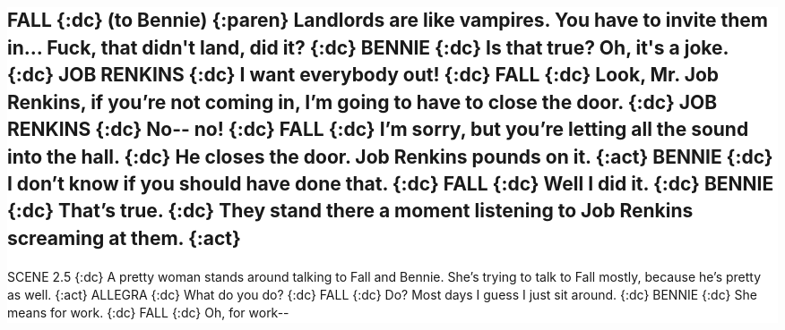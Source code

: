 FALL
{:dc}
(to Bennie)
{:paren}
Landlords are like vampires. You have to invite them in... Fuck, that didn't land, did it?
{:dc}
BENNIE
{:dc}
Is that true? Oh, it's a joke.
{:dc}
JOB RENKINS
{:dc}
I want everybody out!
{:dc}
FALL
{:dc}
Look, Mr. Job Renkins, if you’re not coming in, I’m going to have to close the door.
{:dc}
JOB RENKINS
{:dc}
No-- no!
{:dc}
FALL
{:dc}
I’m sorry, but you’re letting all the sound into the hall.
{:dc}
He closes the door. Job Renkins pounds on it.
{:act}
BENNIE
{:dc}
I don’t know if you should have done that.
{:dc}
FALL
{:dc}
Well I did it.
{:dc}
BENNIE
{:dc}
That’s true.
{:dc}
They stand there a moment listening to Job Renkins screaming at them.
{:act}
----
SCENE 2.5
{:dc}
A pretty woman stands around talking to Fall and Bennie. She’s trying to talk to Fall mostly, because he’s pretty as well.
{:act}
ALLEGRA
{:dc}
What do you do?
{:dc}
FALL
{:dc}
Do? Most days I guess I just sit around.
{:dc}
BENNIE
{:dc}
She means for work.
{:dc}
FALL
{:dc}
Oh, for work--
